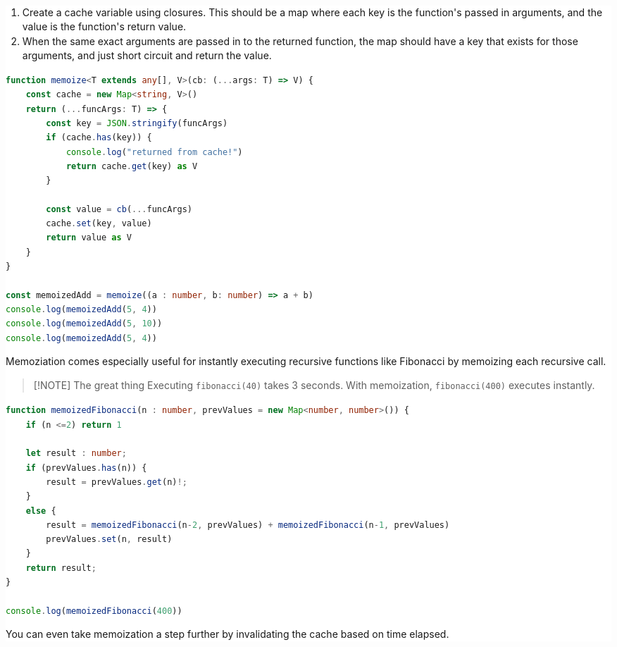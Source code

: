 1. Create a cache variable using closures. This should be a map where each key is the function's passed in arguments, and the value is the function's return value. 
2. When the same exact arguments are passed in to the returned function, the map should have a key that exists for those arguments, and just short circuit and return the value.

```ts
function memoize<T extends any[], V>(cb: (...args: T) => V) {
    const cache = new Map<string, V>()
    return (...funcArgs: T) => {
        const key = JSON.stringify(funcArgs)
        if (cache.has(key)) {
            console.log("returned from cache!")
            return cache.get(key) as V
        }

        const value = cb(...funcArgs)
        cache.set(key, value)
        return value as V
    }
}

const memoizedAdd = memoize((a : number, b: number) => a + b)
console.log(memoizedAdd(5, 4))
console.log(memoizedAdd(5, 10))
console.log(memoizedAdd(5, 4))
```

Memoziation comes especially useful for instantly executing recursive functions like Fibonacci by memoizing each recursive call.


> [!NOTE] The great thing
> Executing `fibonacci(40)` takes 3 seconds. With memoization, `fibonacci(400)` executes instantly.


```ts
function memoizedFibonacci(n : number, prevValues = new Map<number, number>()) {
    if (n <=2) return 1

    let result : number;
    if (prevValues.has(n)) {
        result = prevValues.get(n)!;
    }
    else {
        result = memoizedFibonacci(n-2, prevValues) + memoizedFibonacci(n-1, prevValues)
        prevValues.set(n, result)
    }
    return result;
}

console.log(memoizedFibonacci(400))
```

You can even take memoization a step further by invalidating the cache based on time elapsed. 
